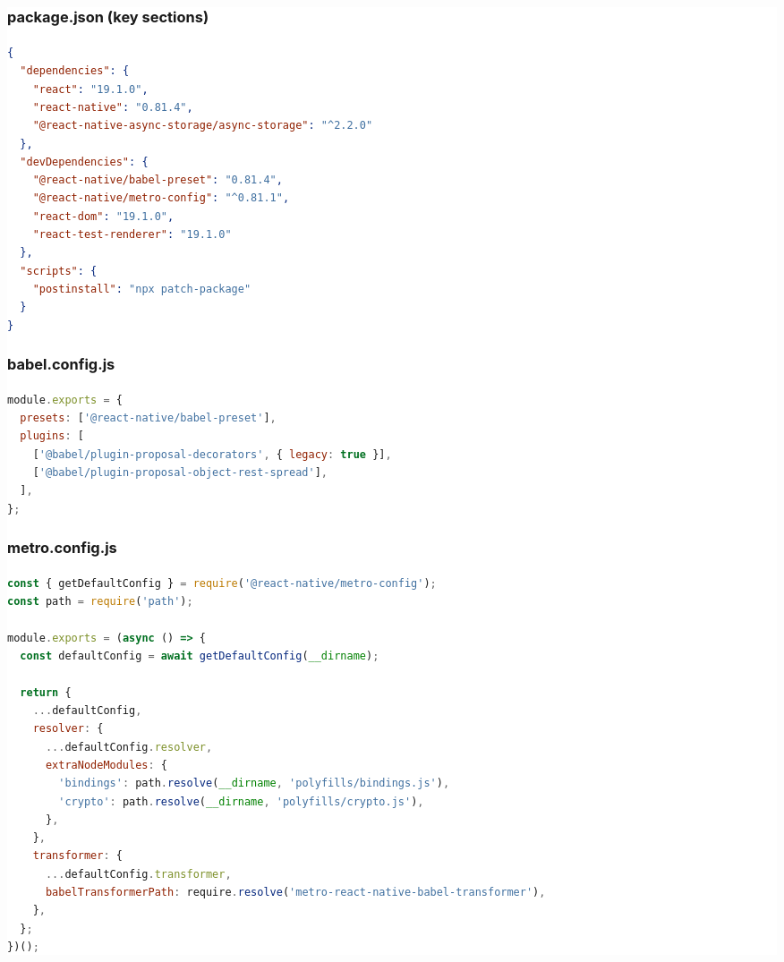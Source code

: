 ### package.json (key sections)
```json
{
  "dependencies": {
    "react": "19.1.0",
    "react-native": "0.81.4",
    "@react-native-async-storage/async-storage": "^2.2.0"
  },
  "devDependencies": {
    "@react-native/babel-preset": "0.81.4",
    "@react-native/metro-config": "^0.81.1",
    "react-dom": "19.1.0",
    "react-test-renderer": "19.1.0"
  },
  "scripts": {
    "postinstall": "npx patch-package"
  }
}
```

### babel.config.js
```javascript
module.exports = {
  presets: ['@react-native/babel-preset'],
  plugins: [
    ['@babel/plugin-proposal-decorators', { legacy: true }],
    ['@babel/plugin-proposal-object-rest-spread'],
  ],
};
```

### metro.config.js
```javascript
const { getDefaultConfig } = require('@react-native/metro-config');
const path = require('path');

module.exports = (async () => {
  const defaultConfig = await getDefaultConfig(__dirname);
  
  return {
    ...defaultConfig,
    resolver: {
      ...defaultConfig.resolver,
      extraNodeModules: {
        'bindings': path.resolve(__dirname, 'polyfills/bindings.js'),
        'crypto': path.resolve(__dirname, 'polyfills/crypto.js'),
      },
    },
    transformer: {
      ...defaultConfig.transformer,
      babelTransformerPath: require.resolve('metro-react-native-babel-transformer'),
    },
  };
})();
```
